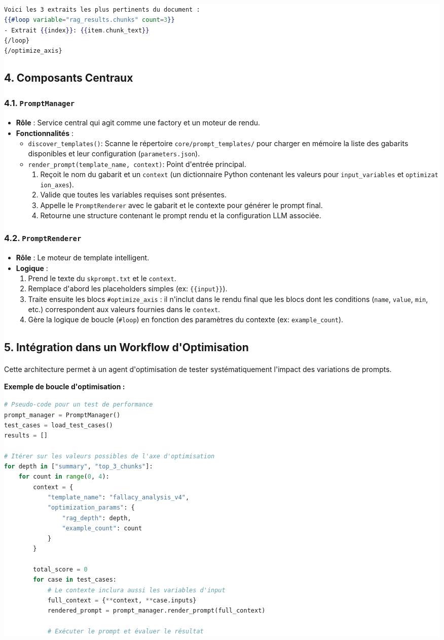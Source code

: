 ```handlebars
Voici les 3 extraits les plus pertinents du document :
{{#loop variable="rag_results.chunks" count=3}}
- Extrait {{index}}: {{item.chunk_text}}
{/loop}
{/optimize_axis}
```

## 4. Composants Centraux

### 4.1. `PromptManager`

*   **Rôle** : Service central qui agit comme une factory et un moteur de rendu.
*   **Fonctionnalités** :
    *   `discover_templates()`: Scanne le répertoire `core/prompt_templates/` pour charger en mémoire la liste des gabarits disponibles et leur configuration (`parameters.json`).
    *   `render_prompt(template_name, context)`: Point d'entrée principal.
        1.  Reçoit le nom du gabarit et un `context` (un dictionnaire Python contenant les valeurs pour `input_variables` et `optimization_axes`).
        2.  Valide que toutes les variables requises sont présentes.
        3.  Appelle le `PromptRenderer` avec le gabarit et le contexte pour générer le prompt final.
        4.  Retourne une structure contenant le prompt rendu et la configuration LLM associée.

### 4.2. `PromptRenderer`

*   **Rôle** : Le moteur de template intelligent.
*   **Logique** :
    1.  Prend le texte du `skprompt.txt` et le `context`.
    2.  Remplace d'abord les placeholders simples (ex: `{{input}}`).
    3.  Traite ensuite les blocs `#optimize_axis` : il n'inclut dans le rendu final que les blocs dont les conditions (`name`, `value`, `min`, etc.) correspondent aux valeurs fournies dans le `context`.
    4.  Gère la logique de boucle (`#loop`) en fonction des paramètres du contexte (ex: `example_count`).

## 5. Intégration dans un Workflow d'Optimisation

Cette architecture permet à un agent d'optimisation de tester systématiquement l'impact des variations de prompts.

**Exemple de boucle d'optimisation :**
```python
# Pseudo-code pour un test de performance
prompt_manager = PromptManager()
test_cases = load_test_cases()
results = []

# Itérer sur les valeurs possibles de l'axe d'optimisation
for depth in ["summary", "top_3_chunks"]:
    for count in range(0, 4):
        context = {
            "template_name": "fallacy_analysis_v4",
            "optimization_params": {
                "rag_depth": depth,
                "example_count": count
            }
        }
        
        total_score = 0
        for case in test_cases:
            # Le contexte inclura aussi les variables d'input
            full_context = {**context, **case.inputs}
            rendered_prompt = prompt_manager.render_prompt(full_context)
            
            # Exécuter le prompt et évaluer le résultat
```